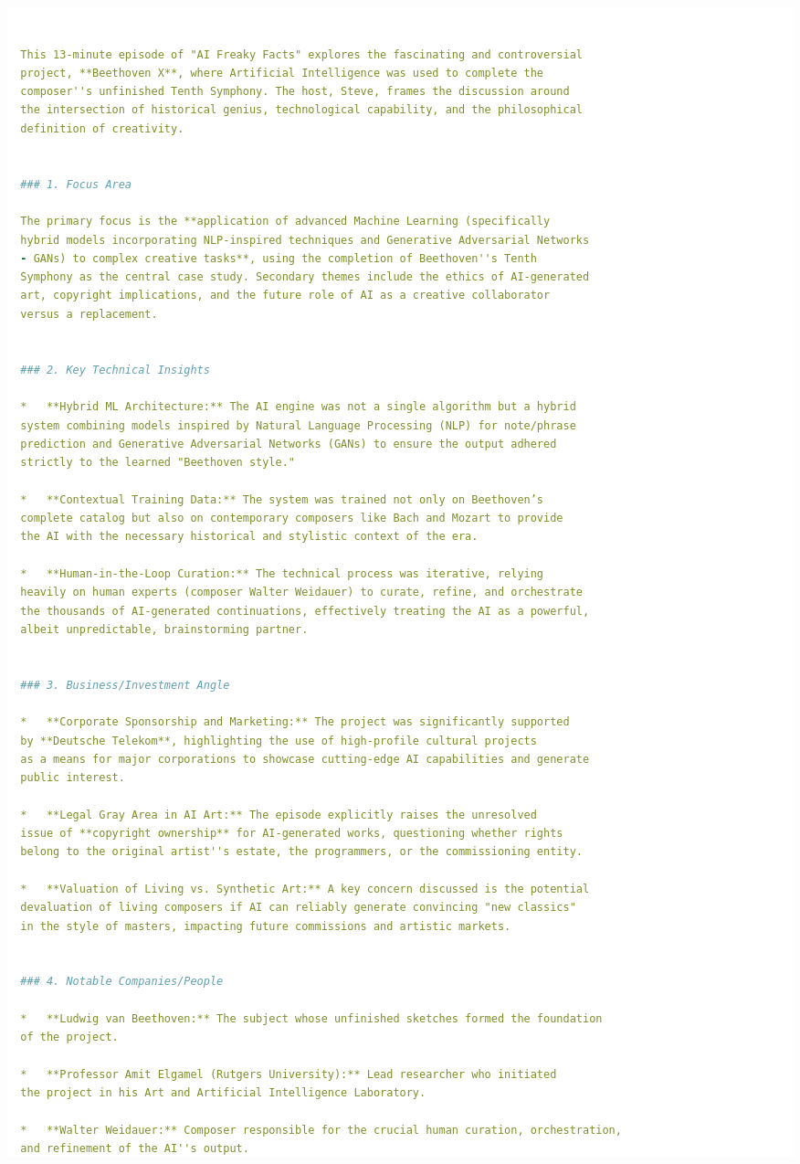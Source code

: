 ```yaml


  This 13-minute episode of "AI Freaky Facts" explores the fascinating and controversial
  project, **Beethoven X**, where Artificial Intelligence was used to complete the
  composer''s unfinished Tenth Symphony. The host, Steve, frames the discussion around
  the intersection of historical genius, technological capability, and the philosophical
  definition of creativity.


  ### 1. Focus Area

  The primary focus is the **application of advanced Machine Learning (specifically
  hybrid models incorporating NLP-inspired techniques and Generative Adversarial Networks
  - GANs) to complex creative tasks**, using the completion of Beethoven''s Tenth
  Symphony as the central case study. Secondary themes include the ethics of AI-generated
  art, copyright implications, and the future role of AI as a creative collaborator
  versus a replacement.


  ### 2. Key Technical Insights

  *   **Hybrid ML Architecture:** The AI engine was not a single algorithm but a hybrid
  system combining models inspired by Natural Language Processing (NLP) for note/phrase
  prediction and Generative Adversarial Networks (GANs) to ensure the output adhered
  strictly to the learned "Beethoven style."

  *   **Contextual Training Data:** The system was trained not only on Beethoven’s
  complete catalog but also on contemporary composers like Bach and Mozart to provide
  the AI with the necessary historical and stylistic context of the era.

  *   **Human-in-the-Loop Curation:** The technical process was iterative, relying
  heavily on human experts (composer Walter Weidauer) to curate, refine, and orchestrate
  the thousands of AI-generated continuations, effectively treating the AI as a powerful,
  albeit unpredictable, brainstorming partner.


  ### 3. Business/Investment Angle

  *   **Corporate Sponsorship and Marketing:** The project was significantly supported
  by **Deutsche Telekom**, highlighting the use of high-profile cultural projects
  as a means for major corporations to showcase cutting-edge AI capabilities and generate
  public interest.

  *   **Legal Gray Area in AI Art:** The episode explicitly raises the unresolved
  issue of **copyright ownership** for AI-generated works, questioning whether rights
  belong to the original artist''s estate, the programmers, or the commissioning entity.

  *   **Valuation of Living vs. Synthetic Art:** A key concern discussed is the potential
  devaluation of living composers if AI can reliably generate convincing "new classics"
  in the style of masters, impacting future commissions and artistic markets.


  ### 4. Notable Companies/People

  *   **Ludwig van Beethoven:** The subject whose unfinished sketches formed the foundation
  of the project.

  *   **Professor Amit Elgamel (Rutgers University):** Lead researcher who initiated
  the project in his Art and Artificial Intelligence Laboratory.

  *   **Walter Weidauer:** Composer responsible for the crucial human curation, orchestration,
  and refinement of the AI''s output.

```